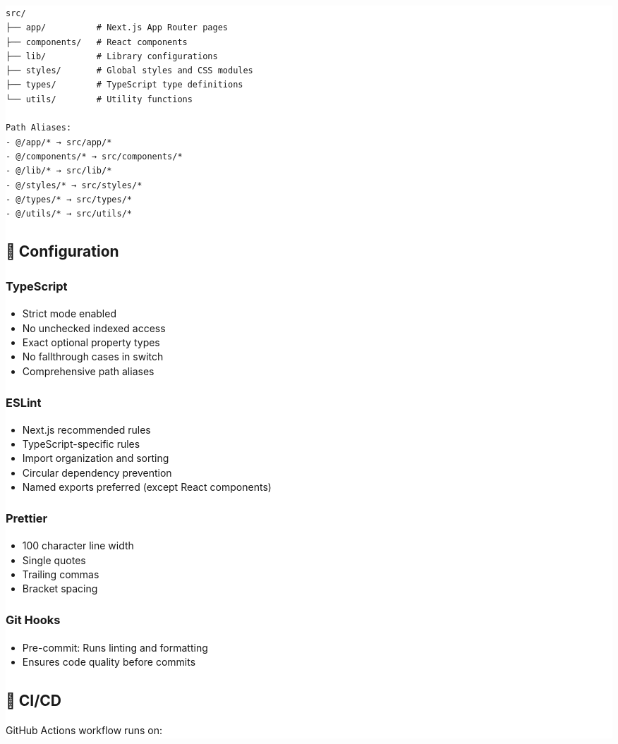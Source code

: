 ```
src/
├── app/          # Next.js App Router pages
├── components/   # React components
├── lib/          # Library configurations
├── styles/       # Global styles and CSS modules
├── types/        # TypeScript type definitions
└── utils/        # Utility functions

Path Aliases:
- @/app/* → src/app/*
- @/components/* → src/components/*
- @/lib/* → src/lib/*
- @/styles/* → src/styles/*
- @/types/* → src/types/*
- @/utils/* → src/utils/*
```

## 🔧 Configuration

### TypeScript

- Strict mode enabled
- No unchecked indexed access
- Exact optional property types
- No fallthrough cases in switch
- Comprehensive path aliases

### ESLint

- Next.js recommended rules
- TypeScript-specific rules
- Import organization and sorting
- Circular dependency prevention
- Named exports preferred (except React components)

### Prettier

- 100 character line width
- Single quotes
- Trailing commas
- Bracket spacing

### Git Hooks

- Pre-commit: Runs linting and formatting
- Ensures code quality before commits

## 🚦 CI/CD

GitHub Actions workflow runs on:
